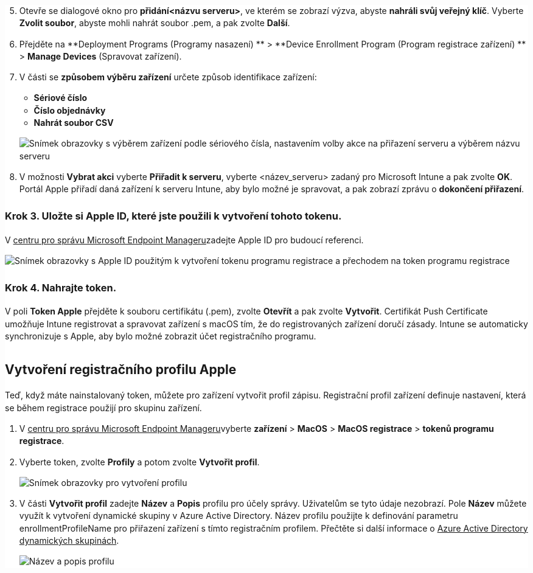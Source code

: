 5. Otevře se dialogové okno pro **přidání&lt;názvu serveru&gt;**, ve kterém se zobrazí výzva, abyste **nahráli svůj veřejný klíč**. Vyberte **Zvolit soubor**, abyste mohli nahrát soubor .pem, a pak zvolte **Další**.

6. Přejděte na **Deployment Programs (Programy nasazení) ** &gt; **Device Enrollment Program (Program registrace zařízení) ** &gt; **Manage Devices** (Spravovat zařízení).
7. V části se **způsobem výběru zařízení** určete způsob identifikace zařízení:
    - **Sériové číslo**
    - **Číslo objednávky**
    - **Nahrát soubor CSV**

   ![Snímek obrazovky s výběrem zařízení podle sériového čísla, nastavením volby akce na přiřazení serveru a výběrem názvu serveru](./media/device-enrollment-program-enroll-macos/enrollment-program-token-specify-serial.png)

8. V možnosti **Vybrat akci** vyberte **Přiřadit k serveru**, vyberte &lt;název_serveru&gt; zadaný pro Microsoft Intune a pak zvolte **OK**. Portál Apple přiřadí daná zařízení k serveru Intune, aby bylo možné je spravovat, a pak zobrazí zprávu o **dokončení přiřazení**.

### <a name="step-3-save-the-apple-id-used-to-create-this-token"></a>Krok 3. Uložte si Apple ID, které jste použili k vytvoření tohoto tokenu.

V [centru pro správu Microsoft Endpoint Manageru](https://go.microsoft.com/fwlink/?linkid=2109431)zadejte Apple ID pro budoucí referenci.

![Snímek obrazovky s Apple ID použitým k vytvoření tokenu programu registrace a přechodem na token programu registrace](./media/device-enrollment-program-enroll-macos/image03.png)

### <a name="step-4-upload-your-token"></a>Krok 4. Nahrajte token.
V poli **Token Apple** přejděte k souboru certifikátu (.pem), zvolte **Otevřít** a pak zvolte **Vytvořit**. Certifikát Push Certificate umožňuje Intune registrovat a spravovat zařízení s macOS tím, že do registrovaných zařízení doručí zásady. Intune se automaticky synchronizuje s Apple, aby bylo možné zobrazit účet registračního programu.

## <a name="create-an-apple-enrollment-profile"></a>Vytvoření registračního profilu Apple

Teď, když máte nainstalovaný token, můžete pro zařízení vytvořit profil zápisu. Registrační profil zařízení definuje nastavení, která se během registrace použijí pro skupinu zařízení.

1. V [centru pro správu Microsoft Endpoint Manageru](https://go.microsoft.com/fwlink/?linkid=2109431)vyberte **zařízení**  >  **MacOS**  >  **MacOS registrace**  >  **tokenů programu registrace**.
2. Vyberte token, zvolte **Profily** a potom zvolte **Vytvořit profil**.

    ![Snímek obrazovky pro vytvoření profilu](./media/device-enrollment-program-enroll-macos/image04.png)

3. V části **Vytvořit profil** zadejte **Název** a **Popis** profilu pro účely správy. Uživatelům se tyto údaje nezobrazí. Pole **Název** můžete využít k vytvoření dynamické skupiny v Azure Active Directory. Název profilu použijte k definování parametru enrollmentProfileName pro přiřazení zařízení s tímto registračním profilem. Přečtěte si další informace o [Azure Active Directory dynamických skupinách](https://docs.microsoft.com/azure/active-directory/users-groups-roles/groups-dynamic-membership#rules-for-devices).

    ![Název a popis profilu](./media/device-enrollment-program-enroll-macos/createprofile.png)
